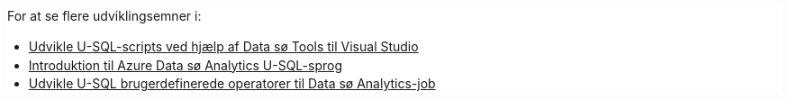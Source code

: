 For at se flere udviklingsemner i:

- [Udvikle U-SQL-scripts ved hjælp af Data sø Tools til Visual Studio](data-lake-analytics-data-lake-tools-get-started.md)
- [Introduktion til Azure Data sø Analytics U-SQL-sprog](data-lake-analytics-u-sql-get-started.md)
- [Udvikle U-SQL brugerdefinerede operatorer til Data sø Analytics-job](data-lake-analytics-u-sql-develop-user-defined-operators.md)
